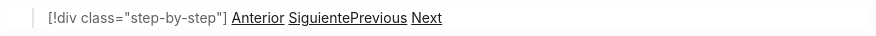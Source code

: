 >[!div class="step-by-step"]
><span data-ttu-id="710f7-197">[Anterior](architecture-approaches.md)
>[Siguiente](serverless-architecture-considerations.md)</span><span class="sxs-lookup"><span data-stu-id="710f7-197">[Previous](architecture-approaches.md)
[Next](serverless-architecture-considerations.md)</span></span>
